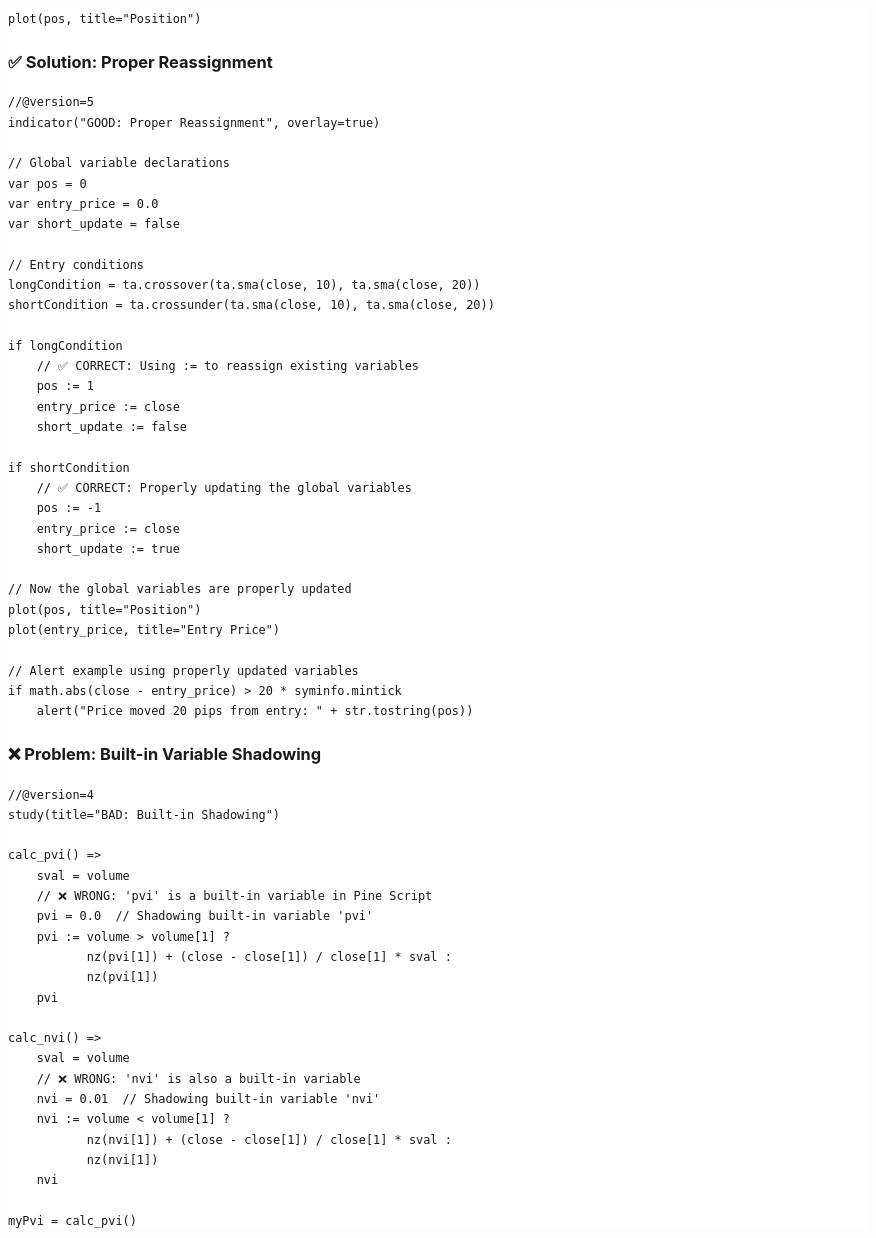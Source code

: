 ```pinescript
plot(pos, title="Position")
```

### ✅ Solution: Proper Reassignment

```pinescript
//@version=5
indicator("GOOD: Proper Reassignment", overlay=true)

// Global variable declarations
var pos = 0
var entry_price = 0.0
var short_update = false

// Entry conditions
longCondition = ta.crossover(ta.sma(close, 10), ta.sma(close, 20))
shortCondition = ta.crossunder(ta.sma(close, 10), ta.sma(close, 20))

if longCondition
    // ✅ CORRECT: Using := to reassign existing variables
    pos := 1
    entry_price := close
    short_update := false

if shortCondition
    // ✅ CORRECT: Properly updating the global variables
    pos := -1
    entry_price := close
    short_update := true

// Now the global variables are properly updated
plot(pos, title="Position")
plot(entry_price, title="Entry Price")

// Alert example using properly updated variables
if math.abs(close - entry_price) > 20 * syminfo.mintick
    alert("Price moved 20 pips from entry: " + str.tostring(pos))
```

### ❌ Problem: Built-in Variable Shadowing

```pinescript
//@version=4
study(title="BAD: Built-in Shadowing")

calc_pvi() =>
    sval = volume
    // ❌ WRONG: 'pvi' is a built-in variable in Pine Script
    pvi = 0.0  // Shadowing built-in variable 'pvi'
    pvi := volume > volume[1] ? 
           nz(pvi[1]) + (close - close[1]) / close[1] * sval : 
           nz(pvi[1])
    pvi

calc_nvi() =>
    sval = volume
    // ❌ WRONG: 'nvi' is also a built-in variable
    nvi = 0.01  // Shadowing built-in variable 'nvi'
    nvi := volume < volume[1] ? 
           nz(nvi[1]) + (close - close[1]) / close[1] * sval : 
           nz(nvi[1])
    nvi

myPvi = calc_pvi()
```